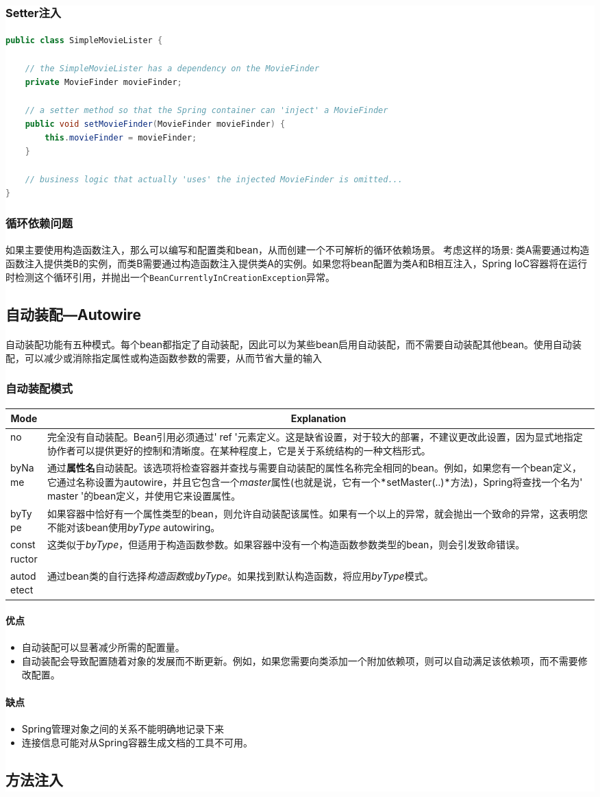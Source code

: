 ### Setter注入

```java
public class SimpleMovieLister {

    // the SimpleMovieLister has a dependency on the MovieFinder
    private MovieFinder movieFinder;

    // a setter method so that the Spring container can 'inject' a MovieFinder
    public void setMovieFinder(MovieFinder movieFinder) {
        this.movieFinder = movieFinder;
    }

    // business logic that actually 'uses' the injected MovieFinder is omitted...
}
```

### 循环依赖问题

如果主要使用构造函数注入，那么可以编写和配置类和bean，从而创建一个不可解析的循环依赖场景。
考虑这样的场景: 类A需要通过构造函数注入提供类B的实例，而类B需要通过构造函数注入提供类A的实例。如果您将bean配置为类A和B相互注入，Spring IoC容器将在运行时检测这个循环引用，并抛出一个`BeanCurrentlyInCreationException`异常。

## 自动装配—Autowire

自动装配功能有五种模式。每个bean都指定了自动装配，因此可以为某些bean启用自动装配，而不需要自动装配其他bean。使用自动装配，可以减少或消除指定属性或构造函数参数的需要，从而节省大量的输入

### 自动装配模式

| Mode        | Explanation                                                  |
| ----------- | ------------------------------------------------------------ |
| no          | 完全没有自动装配。Bean引用必须通过' ref '元素定义。这是缺省设置，对于较大的部署，不建议更改此设置，因为显式地指定协作者可以提供更好的控制和清晰度。在某种程度上，它是关于系统结构的一种文档形式。 |
| byName      | 通过**属性名**自动装配。该选项将检查容器并查找与需要自动装配的属性名称完全相同的bean。例如，如果您有一个bean定义，它通过名称设置为autowire，并且它包含一个*master*属性(也就是说，它有一个*setMaster(..)*方法)，Spring将查找一个名为' master '的bean定义，并使用它来设置属性。 |
| byType      | 如果容器中恰好有一个属性类型的bean，则允许自动装配该属性。如果有一个以上的异常，就会抛出一个致命的异常，这表明您不能对该bean使用*byType* autowiring。 |
| constructor | 这类似于*byType*，但适用于构造函数参数。如果容器中没有一个构造函数参数类型的bean，则会引发致命错误。 |
| autodetect  | 通过bean类的自行选择*构造函数*或*byType*。如果找到默认构造函数，将应用*byType*模式。 |

#### **优点**

- 自动装配可以显著减少所需的配置量。
- 自动装配会导致配置随着对象的发展而不断更新。例如，如果您需要向类添加一个附加依赖项，则可以自动满足该依赖项，而不需要修改配置。

#### **缺点**

- Spring管理对象之间的关系不能明确地记录下来
- 连接信息可能对从Spring容器生成文档的工具不可用。

## 方法注入
